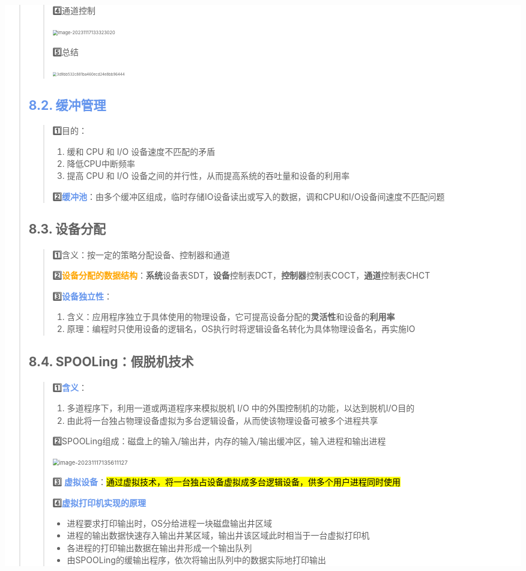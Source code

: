 > > **4️⃣**通道控制
> >
> > <img src="https://raw.githubusercontent.com/DANNHIROAKI/New-Picture-Bed/main/img/image-20231117133323020.png" alt="image-20231117133323020" style="zoom:53%;" /> 
> >
> > **5️⃣**总结
> >
> > <img src="https://raw.githubusercontent.com/DANNHIROAKI/New-Picture-Bed/main/img/3d9bb532c881ba460ecd24e8bb96444.jpg" alt="3d9bb532c881ba460ecd24e8bb96444" style="zoom: 43%;" /> 
>
> ## <font color='cornflowerblue'>8.2. 缓冲管理</font>
>
> > **1️⃣**目的：
> >
> > 1. 缓和 CPU 和 I/O 设备速度不匹配的矛盾
> > 2. 降低CPU中断频率
> > 3. 提高 CPU 和 I/O 设备之间的并行性，从而提高系统的吞吐量和设备的利用率
> >
> > **2️⃣**<font color='cornflowerblue'>**缓冲池**</font>：由多个缓冲区组成，临时存储IO设备读出或写入的数据，调和CPU和I/O设备间速度不匹配问题
>
> ## 8.3. 设备分配
>
> > **1️⃣**含义：按一定的策略分配设备、控制器和通道
> >
> > **2️⃣**<font color='orange'>**设备分配的数据结构**</font>：**系统**设备表SDT，**设备**控制表DCT，**控制器**控制表COCT，**通道**控制表CHCT
> >
> > **3️⃣**<font color='cornflowerblue'>**设备独立性**</font>：
> >
> > 1. 含义：应用程序独立于具体使用的物理设备，它可提高设备分配的**灵活性**和设备的**利用率**
> > 2. 原理：编程时只使用设备的逻辑名，OS执行时将逻辑设备名转化为具体物理设备名，再实施IO
>
> ## 8.4. SPOOLing：假脱机技术
>
> > **1️⃣**<font color='cornflowerblue'>**含义**</font>：
> >
> > 1. 多道程序下，利用一道或两道程序来模拟脱机 I/O 中的外围控制机的功能，以达到脱机I/O目的
> > 2. 由此将一台独占物理设备虚拟为多台逻辑设备，从而使该物理设备可被多个进程共享
> >
> > **2️⃣**SPOOLing组成：磁盘上的输入/输出井，内存的输入/输出缓冲区，输入进程和输出进程
> >
> > <img src="https://raw.githubusercontent.com/DANNHIROAKI/New-Picture-Bed/main/img/image-20231117135611127.png" alt="image-20231117135611127" style="zoom: 67%;" /> 
> >
> > **3️⃣** <font color='cornflowerblue'>**虚拟设备**</font>：<mark>通过虚拟技术，将一台独占设备虚拟成多台逻辑设备，供多个用户进程同时使用</mark>
> >
> > **4️⃣**<font color='cornflowerblue'>**虚拟打印机实现的原理**</font>
> >
> > - 进程要求打印输出时，OS分给进程一块磁盘输出井区域
> > - 进程的输出数据快速存入输出井某区域，输出井该区域此时相当于一台虚拟打印机
> > - 各进程的打印输出数据在输出井形成一个输出队列
> > - 由SPOOLing的缓输出程序，依次将输出队列中的数据实际地打印输出
